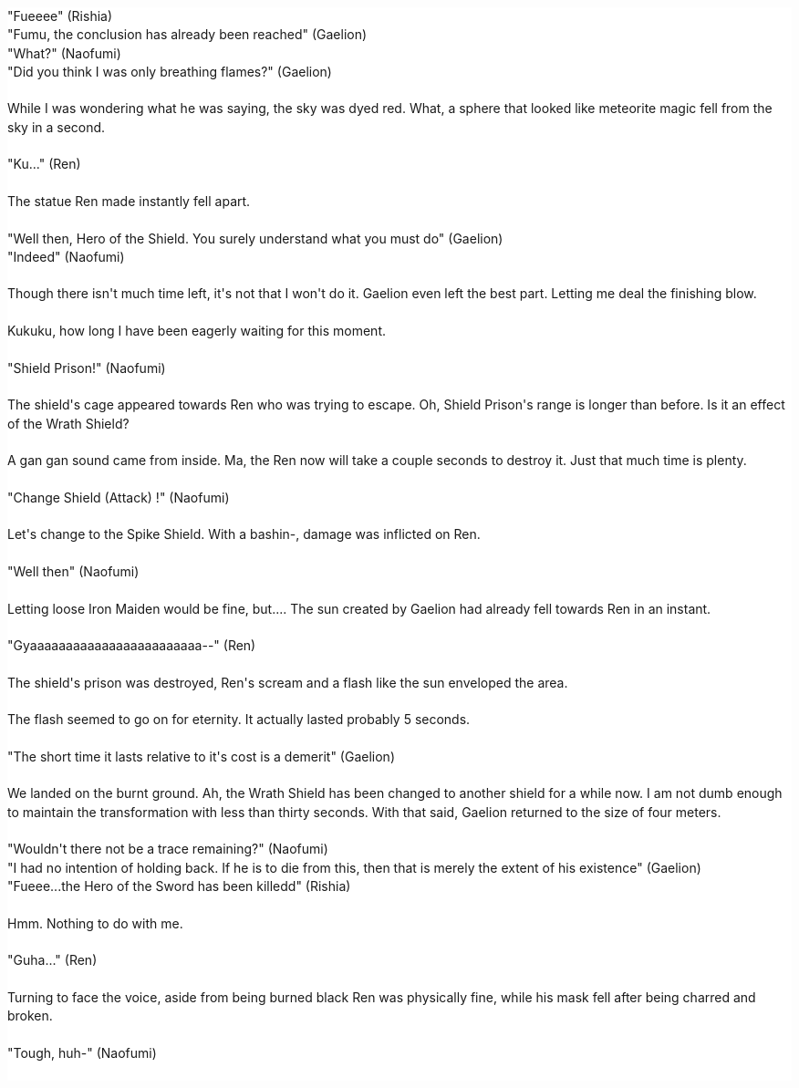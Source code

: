 "Fueeee" (Rishia) <br/>
"Fumu, the conclusion has already been reached" (Gaelion) <br/>
"What?" (Naofumi) <br/>
"Did you think I was only breathing flames?" (Gaelion) <br/>
 <br/>
While I was wondering what he was saying, the sky was dyed red. What, a sphere that looked like meteorite magic fell from the sky in a second. <br/>
 <br/>
"Ku..." (Ren) <br/>
 <br/>
The statue Ren made instantly fell apart. <br/>
 <br/>
"Well then, Hero of the Shield. You surely understand what you must do" (Gaelion) <br/>
"Indeed" (Naofumi) <br/>
 <br/>
Though there isn't much time left, it's not that I won't do it. Gaelion even left the best part. Letting me deal the finishing blow. <br/>
 <br/>
Kukuku, how long I have been eagerly waiting for this moment. <br/>
 <br/>
"Shield Prison!" (Naofumi) <br/>
 <br/>
The shield's cage appeared towards Ren who was trying to escape. Oh, Shield Prison's range is longer than before. Is it an effect of the Wrath Shield? <br/>
 <br/>
A gan gan sound came from inside. Ma, the Ren now will take a couple seconds to destroy it. Just that much time is plenty. <br/>
 <br/>
"Change Shield (Attack) !" (Naofumi) <br/>
 <br/>
Let's change to the Spike Shield. With a bashin-, damage was inflicted on Ren. <br/>
 <br/>
"Well then" (Naofumi) <br/>
 <br/>
Letting loose Iron Maiden would be fine, but.... The sun created by Gaelion had already fell towards Ren in an instant. <br/>
 <br/>
"Gyaaaaaaaaaaaaaaaaaaaaaaaa--" (Ren) <br/>
 <br/>
The shield's prison was destroyed, Ren's scream and a flash like the sun enveloped the area. <br/>
 <br/>
The flash seemed to go on for eternity. It actually lasted probably 5 seconds. <br/>
 <br/>
"The short time it lasts relative to it's cost is a demerit" (Gaelion) <br/>
 <br/>
We landed on the burnt ground. Ah, the Wrath Shield has been changed to another shield for a while now. I am not dumb enough to maintain the transformation with less than thirty seconds. With that said, Gaelion returned to the size of four meters. <br/>
 <br/>
"Wouldn't there not be a trace remaining?" (Naofumi) <br/>
"I had no intention of holding back. If he is to die from this, then that is merely the extent of his existence" (Gaelion) <br/>
"Fueee...the Hero of the Sword has been killedd" (Rishia) <br/>
 <br/>
Hmm. Nothing to do with me. <br/>
 <br/>
"Guha..." (Ren) <br/>
 <br/>
Turning to face the voice, aside from being burned black Ren was physically fine, while his mask fell after being charred and broken. <br/>
 <br/>
"Tough, huh-" (Naofumi) <br/>
 <br/>
